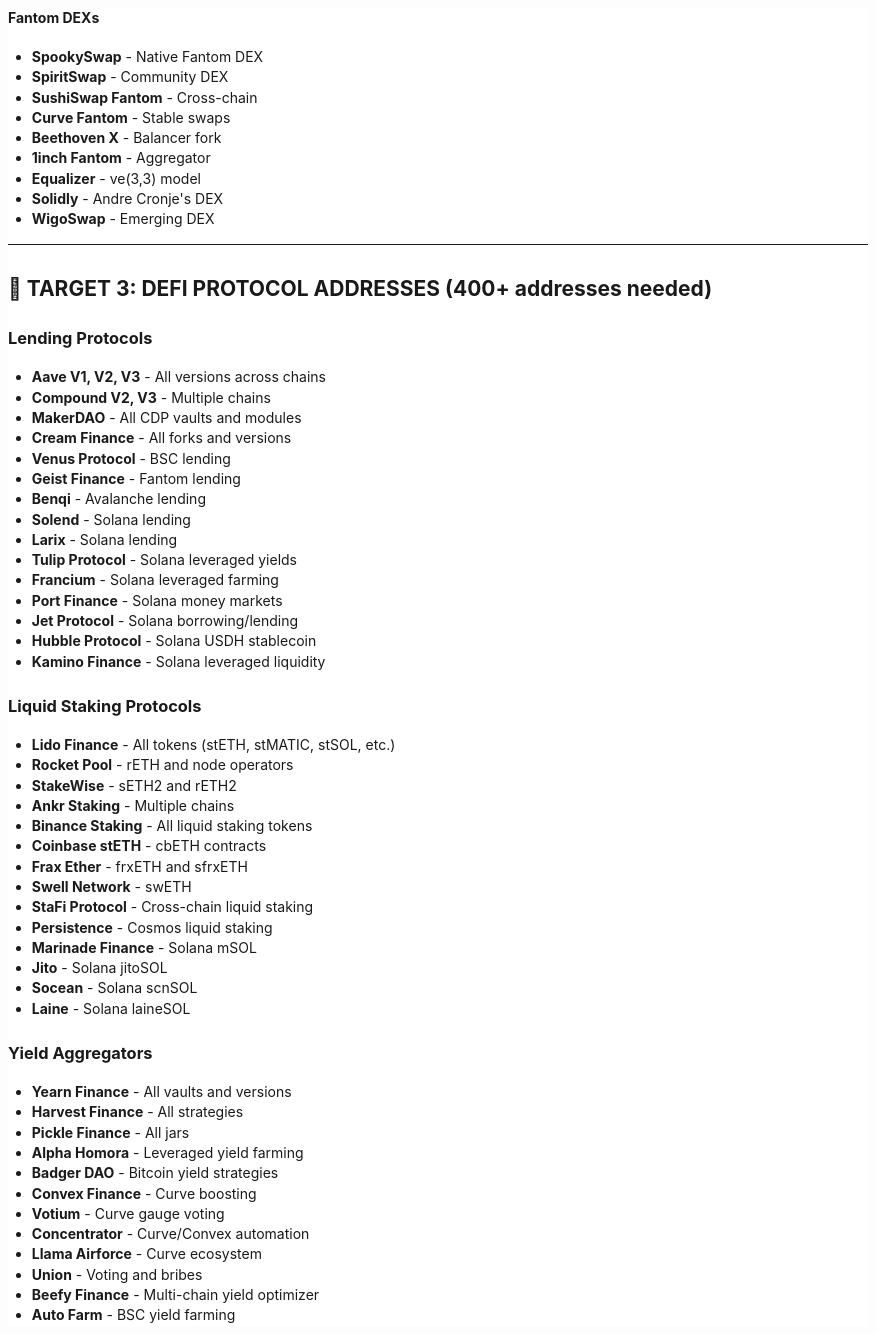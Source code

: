 #### **Fantom DEXs**
- **SpookySwap** - Native Fantom DEX
- **SpiritSwap** - Community DEX
- **SushiSwap Fantom** - Cross-chain
- **Curve Fantom** - Stable swaps
- **Beethoven X** - Balancer fork
- **1inch Fantom** - Aggregator
- **Equalizer** - ve(3,3) model
- **Solidly** - Andre Cronje's DEX
- **WigoSwap** - Emerging DEX

---

## **🎯 TARGET 3: DEFI PROTOCOL ADDRESSES (400+ addresses needed)**

### **Lending Protocols**
- **Aave V1, V2, V3** - All versions across chains
- **Compound V2, V3** - Multiple chains
- **MakerDAO** - All CDP vaults and modules
- **Cream Finance** - All forks and versions
- **Venus Protocol** - BSC lending
- **Geist Finance** - Fantom lending
- **Benqi** - Avalanche lending
- **Solend** - Solana lending
- **Larix** - Solana lending
- **Tulip Protocol** - Solana leveraged yields
- **Francium** - Solana leveraged farming
- **Port Finance** - Solana money markets
- **Jet Protocol** - Solana borrowing/lending
- **Hubble Protocol** - Solana USDH stablecoin
- **Kamino Finance** - Solana leveraged liquidity

### **Liquid Staking Protocols**
- **Lido Finance** - All tokens (stETH, stMATIC, stSOL, etc.)
- **Rocket Pool** - rETH and node operators
- **StakeWise** - sETH2 and rETH2
- **Ankr Staking** - Multiple chains
- **Binance Staking** - All liquid staking tokens
- **Coinbase stETH** - cbETH contracts
- **Frax Ether** - frxETH and sfrxETH
- **Swell Network** - swETH
- **StaFi Protocol** - Cross-chain liquid staking
- **Persistence** - Cosmos liquid staking
- **Marinade Finance** - Solana mSOL
- **Jito** - Solana jitoSOL
- **Socean** - Solana scnSOL
- **Laine** - Solana laineSOL

### **Yield Aggregators**
- **Yearn Finance** - All vaults and versions
- **Harvest Finance** - All strategies
- **Pickle Finance** - All jars
- **Alpha Homora** - Leveraged yield farming
- **Badger DAO** - Bitcoin yield strategies
- **Convex Finance** - Curve boosting
- **Votium** - Curve gauge voting
- **Concentrator** - Curve/Convex automation
- **Llama Airforce** - Curve ecosystem
- **Union** - Voting and bribes
- **Beefy Finance** - Multi-chain yield optimizer
- **Auto Farm** - BSC yield farming